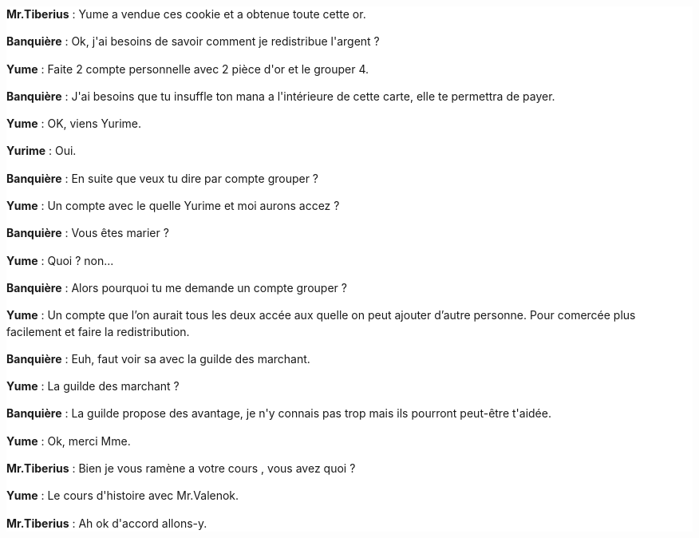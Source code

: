 **Mr.Tiberius** : Yume a vendue ces cookie et a obtenue toute cette or.  
  
**Banquière** : Ok, j'ai besoins de savoir comment je redistribue l'argent ?  
  
**Yume** : Faite 2 compte personnelle avec 2 pièce d'or et le grouper 4.  
  
**Banquière** : J'ai besoins que tu insuffle ton mana a l'intérieure de cette carte, elle te permettra de payer.  
  
**Yume** : OK, viens Yurime.  
  
**Yurime** : Oui.  
  
**Banquière** : En suite que veux tu dire par compte grouper ?  
  
**Yume** : Un compte avec le quelle Yurime et moi aurons accez ?  
  
**Banquière** : Vous êtes marier ?  
  
**Yume** : Quoi ? non...  
  
**Banquière** : Alors pourquoi tu me demande un compte grouper ?  
  
**Yume** : Un compte que l’on aurait tous les deux accée aux quelle on peut ajouter d’autre personne. Pour comercée plus facilement et faire la redistribution.  
  
**Banquière** : Euh, faut voir sa avec la guilde des marchant.  
  
**Yume** : La guilde des marchant ?  
  
**Banquière** : La guilde propose des avantage, je n'y connais pas trop mais ils pourront peut-être t'aidée.  
  
**Yume** : Ok, merci Mme.  
  
**Mr.Tiberius** : Bien je vous ramène a votre cours , vous avez quoi ?  
  
**Yume** : Le cours d'histoire avec Mr.Valenok.  
  
**Mr.Tiberius** : Ah ok d'accord allons-y.